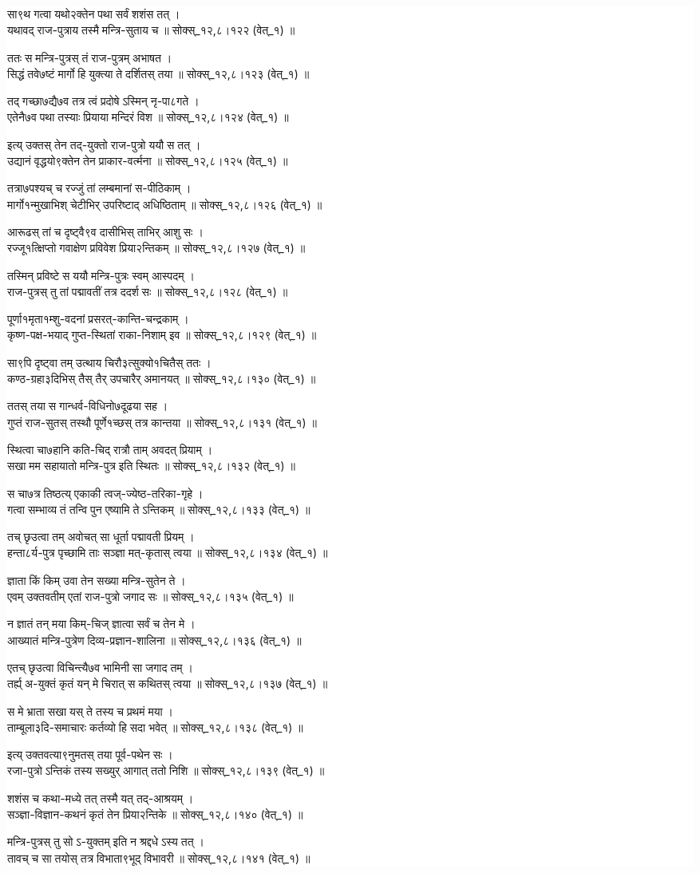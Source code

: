सा९थ गत्वा यथो२क्तेन पथा सर्वं शशंस तत्  ।  
यथावद् राज-पुत्राय तस्मै मन्त्रि-सुताय च  ॥ सोक्स्_१२,८।१२२ (वेत्_१) ॥  
  
ततः स मन्त्रि-पुत्रस् तं राज-पुत्रम् अभाषत  ।  
सिद्धं तवे७ष्टं मार्गो हि युक्त्या ते दर्शितस् तया  ॥ सोक्स्_१२,८।१२३ (वेत्_१) ॥  
  
तद् गच्छा७द्यै७व तत्र त्वं प्रदोषे ऽस्मिन् नृ-पा८गते  ।  
एतेनै७व पथा तस्याः प्रियाया मन्दिरं विश  ॥ सोक्स्_१२,८।१२४ (वेत्_१) ॥  
  
इत्य् उक्तस् तेन तद्-युक्तो राज-पुत्रो ययौ स तत्  ।  
उद्यानं वृद्धयो९क्तेन तेन प्राकार-वर्त्मना  ॥ सोक्स्_१२,८।१२५ (वेत्_१) ॥  
  
तत्रा७पश्यच् च रज्जुं तां लम्बमानां स-पीठिकाम्  ।  
मार्गो१न्मुखाभिश् चेटीभिर् उपरिष्टाद् अधिष्ठिताम्  ॥ सोक्स्_१२,८।१२६ (वेत्_१) ॥  
  
आरूढस् तां च दृष्ट्वै९व दासीभिस् ताभिर् आशु सः  ।  
रज्जू१त्क्षिप्तो गवाक्षेण प्रविवेश प्रिया२न्तिकम्  ॥ सोक्स्_१२,८।१२७ (वेत्_१) ॥  
  
तस्मिन् प्रविष्टे स ययौ मन्त्रि-पुत्रः स्वम् आस्पदम्  ।  
राज-पुत्रस् तु तां पद्मावतीं तत्र ददर्श सः  ॥ सोक्स्_१२,८।१२८ (वेत्_१) ॥  
  
पूर्णा१मृता१म्शु-वदनां प्रसरत्-कान्ति-चन्द्रकाम्  ।  
कृष्ण-पक्ष-भयाद् गुप्त-स्थितां राका-निशाम् इव  ॥ सोक्स्_१२,८।१२९ (वेत्_१) ॥  
  
सा९पि दृष्ट्वा तम् उत्थाय चिरौ३त्सुक्यो१चितैस् ततः  ।  
कण्ठ-ग्रहा३दिभिस् तैस् तैर् उपचारैर् अमानयत्  ॥ सोक्स्_१२,८।१३० (वेत्_१) ॥  
  
ततस् तया स गान्धर्व-विधिनो७दूढया सह  ।  
गुप्तं राज-सुतस् तस्थौ पूर्णे१च्छस् तत्र कान्तया  ॥ सोक्स्_१२,८।१३१ (वेत्_१) ॥  
  
स्थित्वा चा७हानि कति-चिद् रात्रौ ताम् अवदत् प्रियाम्  ।  
सखा मम सहायातो मन्त्रि-पुत्र इति स्थितः  ॥ सोक्स्_१२,८।१३२ (वेत्_१) ॥  
  
स चा७त्र तिष्ठत्य् एकाकी त्वज्-ज्येष्ठ-तरिका-गृहे  ।  
गत्वा सम्भाव्य तं तन्वि पुन एष्यामि ते ऽन्तिकम्  ॥ सोक्स्_१२,८।१३३ (वेत्_१) ॥  
  
तच् छृउत्वा तम् अवोचत् सा धूर्ता पद्मावती प्रियम्  ।  
हन्ता८र्य-पुत्र पृच्छामि ताः सञ्ज्ञा मत्-कृतास् त्वया  ॥ सोक्स्_१२,८।१३४ (वेत्_१) ॥  
  
ज्ञाता किं किम् उवा तेन सख्या मन्त्रि-सुतेन ते  ।  
एवम् उक्तवतीम् एतां राज-पुत्रो जगाद सः  ॥ सोक्स्_१२,८।१३५ (वेत्_१) ॥  
  
न ज्ञातं तन् मया किम्-चिज् ज्ञात्वा सर्वं च तेन मे  ।  
आख्यातं मन्त्रि-पुत्रेण दिव्य-प्रज्ञान-शालिना  ॥ सोक्स्_१२,८।१३६ (वेत्_१) ॥  
  
एतच् छृउत्वा विचिन्त्यै७व भामिनी सा जगाद तम्  ।  
तर्ह्य् अ-युक्तं कृतं यन् मे चिरात् स कथितस् त्वया  ॥ सोक्स्_१२,८।१३७ (वेत्_१) ॥  
  
स मे भ्राता सखा यस् ते तस्य च प्रथमं मया  ।  
ताम्बूला३दि-समाचारः कर्तव्यो हि सदा भवेत्  ॥ सोक्स्_१२,८।१३८ (वेत्_१) ॥  
  
इत्य् उक्तवत्या९नुमतस् तया पूर्व-पथेन सः  ।  
रजा-पुत्रो ऽन्तिकं तस्य सख्युर् आगात् ततो निशि  ॥ सोक्स्_१२,८।१३९ (वेत्_१) ॥  
  
शशंस च कथा-मध्ये तत् तस्मै यत् तद्-आश्रयम्  ।  
सञ्ज्ञा-विज्ञान-कथनं कृतं तेन प्रिया२न्तिके  ॥ सोक्स्_१२,८।१४० (वेत्_१) ॥  
  
मन्त्रि-पुत्रस् तु सो ऽ-युक्तम् इति न श्रद्दधे ऽस्य तत्  ।  
तावच् च सा तयोस् तत्र विभाता९भूद् विभावरी  ॥ सोक्स्_१२,८।१४१ (वेत्_१) ॥  
  